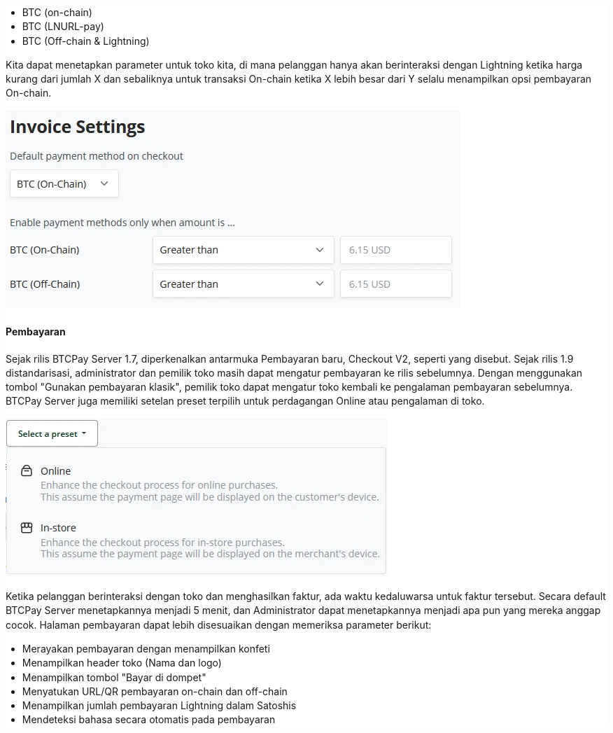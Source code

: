 - BTC (on-chain)
- BTC (LNURL-pay)
- BTC (Off-chain & Lightning)

Kita dapat menetapkan parameter untuk toko kita, di mana pelanggan hanya akan berinteraksi dengan Lightning ketika harga kurang dari jumlah X dan sebaliknya untuk transaksi On-chain ketika X lebih besar dari Y selalu menampilkan opsi pembayaran On-chain.

![image](assets/en/48.webp)

#### Pembayaran

Sejak rilis BTCPay Server 1.7, diperkenalkan antarmuka Pembayaran baru, Checkout V2, seperti yang disebut. Sejak rilis 1.9 distandarisasi, administrator dan pemilik toko masih dapat mengatur pembayaran ke rilis sebelumnya. Dengan menggunakan tombol "Gunakan pembayaran klasik", pemilik toko dapat mengatur toko kembali ke pengalaman pembayaran sebelumnya. BTCPay Server juga memiliki setelan preset terpilih untuk perdagangan Online atau pengalaman di toko.

![image](assets/en/49.webp)

Ketika pelanggan berinteraksi dengan toko dan menghasilkan faktur, ada waktu kedaluwarsa untuk faktur tersebut. Secara default BTCPay Server menetapkannya menjadi 5 menit, dan Administrator dapat menetapkannya menjadi apa pun yang mereka anggap cocok. Halaman pembayaran dapat lebih disesuaikan dengan memeriksa parameter berikut:

- Merayakan pembayaran dengan menampilkan konfeti
- Menampilkan header toko (Nama dan logo)
- Menampilkan tombol "Bayar di dompet"
- Menyatukan URL/QR pembayaran on-chain dan off-chain
- Menampilkan jumlah pembayaran Lightning dalam Satoshis
- Mendeteksi bahasa secara otomatis pada pembayaran

